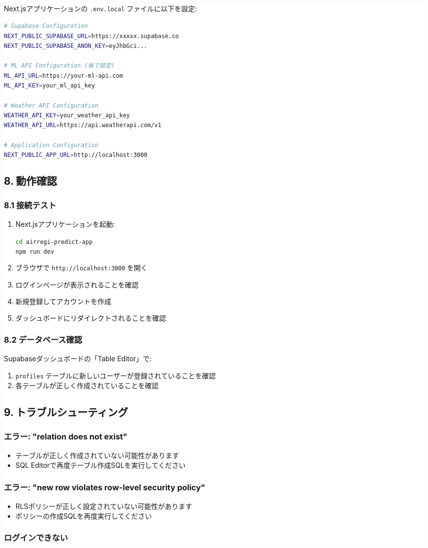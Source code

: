 Next.jsアプリケーションの `.env.local` ファイルに以下を設定:

```bash
# Supabase Configuration
NEXT_PUBLIC_SUPABASE_URL=https://xxxxx.supabase.co
NEXT_PUBLIC_SUPABASE_ANON_KEY=eyJhbGci...

# ML API Configuration (後で設定)
ML_API_URL=https://your-ml-api.com
ML_API_KEY=your_ml_api_key

# Weather API Configuration
WEATHER_API_KEY=your_weather_api_key
WEATHER_API_URL=https://api.weatherapi.com/v1

# Application Configuration
NEXT_PUBLIC_APP_URL=http://localhost:3000
```

## 8. 動作確認

### 8.1 接続テスト

1. Next.jsアプリケーションを起動:
   ```bash
   cd airregi-predict-app
   npm run dev
   ```

2. ブラウザで `http://localhost:3000` を開く
3. ログインページが表示されることを確認
4. 新規登録してアカウントを作成
5. ダッシュボードにリダイレクトされることを確認

### 8.2 データベース確認

Supabaseダッシュボードの「Table Editor」で:
1. `profiles` テーブルに新しいユーザーが登録されていることを確認
2. 各テーブルが正しく作成されていることを確認

## 9. トラブルシューティング

### エラー: "relation does not exist"

- テーブルが正しく作成されていない可能性があります
- SQL Editorで再度テーブル作成SQLを実行してください

### エラー: "new row violates row-level security policy"

- RLSポリシーが正しく設定されていない可能性があります
- ポリシーの作成SQLを再度実行してください

### ログインできない
